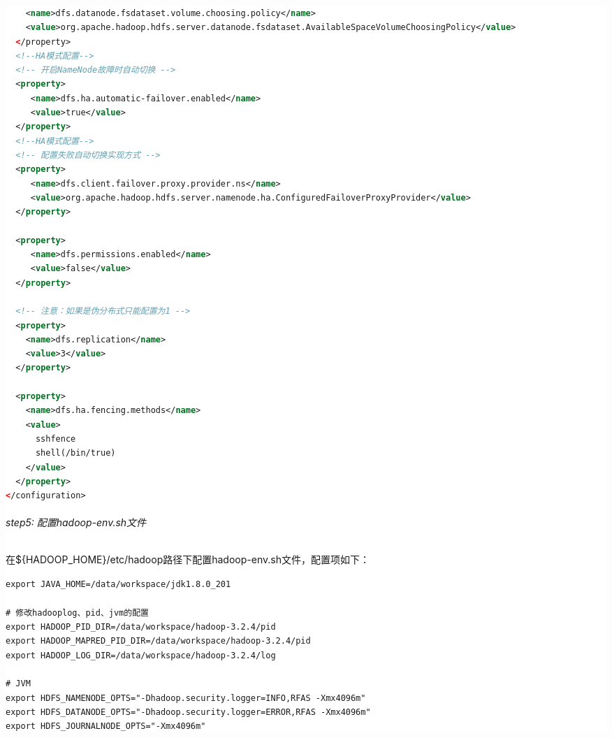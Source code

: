 ```xml
    <name>dfs.datanode.fsdataset.volume.choosing.policy</name>
    <value>org.apache.hadoop.hdfs.server.datanode.fsdataset.AvailableSpaceVolumeChoosingPolicy</value>
  </property>
  <!--HA模式配置-->  
  <!-- 开启NameNode故障时自动切换 -->
  <property>
     <name>dfs.ha.automatic-failover.enabled</name>
     <value>true</value>
  </property>
  <!--HA模式配置-->  
  <!-- 配置失败自动切换实现方式 -->
  <property>
     <name>dfs.client.failover.proxy.provider.ns</name>
     <value>org.apache.hadoop.hdfs.server.namenode.ha.ConfiguredFailoverProxyProvider</value>
  </property>
    
  <property>
     <name>dfs.permissions.enabled</name>
     <value>false</value>
  </property>

  <!-- 注意：如果是伪分布式只能配置为1 -->
  <property>
    <name>dfs.replication</name>
    <value>3</value>
  </property>

  <property>
    <name>dfs.ha.fencing.methods</name>
    <value>
      sshfence
      shell(/bin/true)
    </value>
  </property>
</configuration>
```

###### step5: 配置hadoop-env.sh文件

在${HADOOP_HOME}/etc/hadoop路径下配置hadoop-env.sh文件，配置项如下：

```shell
export JAVA_HOME=/data/workspace/jdk1.8.0_201

# 修改hadooplog、pid、jvm的配置
export HADOOP_PID_DIR=/data/workspace/hadoop-3.2.4/pid
export HADOOP_MAPRED_PID_DIR=/data/workspace/hadoop-3.2.4/pid
export HADOOP_LOG_DIR=/data/workspace/hadoop-3.2.4/log

# JVM
export HDFS_NAMENODE_OPTS="-Dhadoop.security.logger=INFO,RFAS -Xmx4096m"
export HDFS_DATANODE_OPTS="-Dhadoop.security.logger=ERROR,RFAS -Xmx4096m"
export HDFS_JOURNALNODE_OPTS="-Xmx4096m"
```
